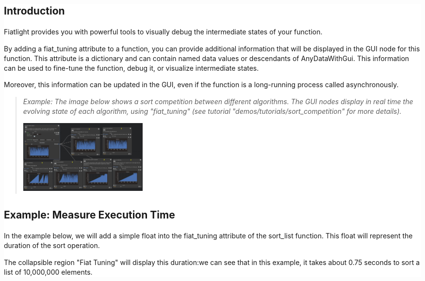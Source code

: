 Introduction
------------

Fiatlight provides you with powerful tools to visually debug the intermediate states of your function.

By adding a fiat_tuning attribute to a function, you can provide additional information that will be displayed in the GUI node for this function. This attribute is a dictionary and can contain named data values or descendants of AnyDataWithGui. This information can be used to fine-tune the function, debug it, or visualize intermediate states.

Moreover, this information can be updated in the GUI, even if the function is a long-running process called asynchronously.

> _Example: The image below shows a sort competition between different algorithms. The GUI nodes display in real time the evolving state of each algorithm, using "fiat_tuning" (see tutorial "demos/tutorials/sort_competition" for more details)._
>
> <img src="_static/images/sort_competition.jpg" width="30%">


Example: Measure Execution Time
-------------------------------

In the example below, we will add a simple float into the fiat_tuning attribute of the sort_list function. This float will represent the duration of the sort operation.

The collapsible region "Fiat Tuning" will display this duration:we can see that in this example, it takes about 0.75 seconds to sort a list of 10,000,000 elements.
